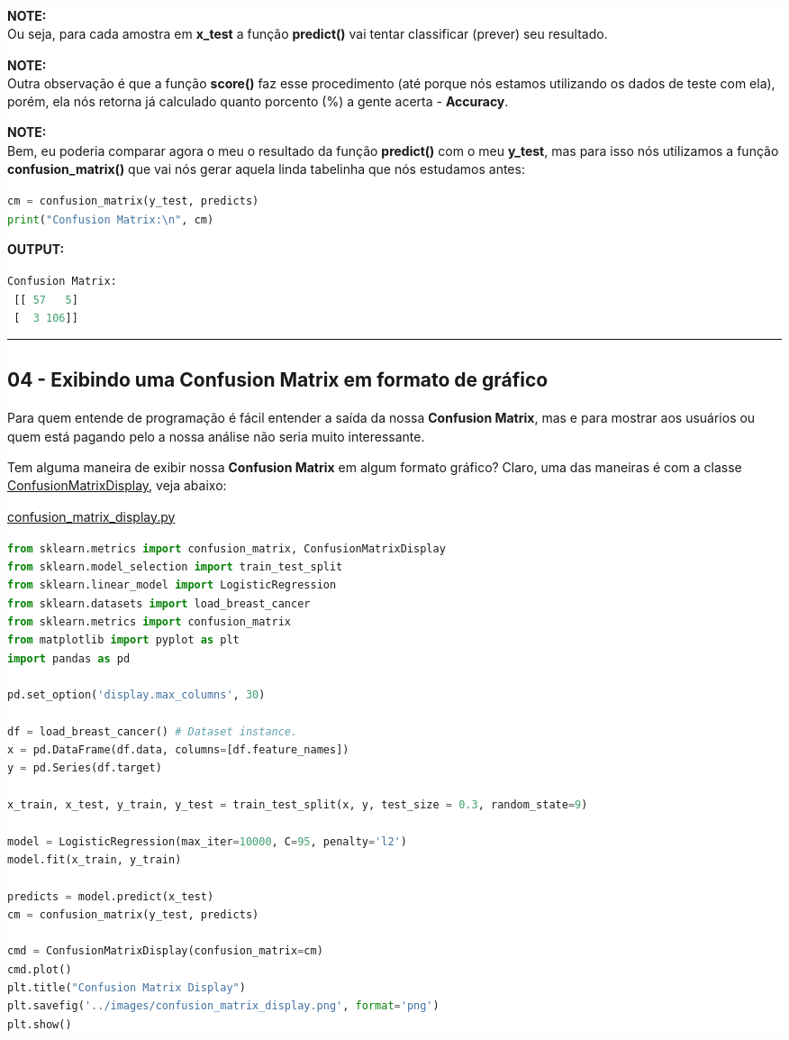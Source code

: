 **NOTE:**  
Ou seja, para cada amostra em **x_test** a função **predict()** vai tentar classificar (prever) seu resultado.

**NOTE:**  
Outra observação é que a função **score()** faz esse procedimento (até porque nós estamos utilizando os dados de teste com ela), porém, ela nós retorna já calculado quanto porcento (%) a gente acerta - **Accuracy**.

**NOTE:**  
Bem, eu poderia comparar agora o meu o resultado da função **predict()** com o meu **y_test**, mas para isso nós utilizamos a função **confusion_matrix()** que vai nós gerar aquela linda tabelinha que nós estudamos antes:

```python
cm = confusion_matrix(y_test, predicts)
print("Confusion Matrix:\n", cm)
```

**OUTPUT:**  
```python
Confusion Matrix:
 [[ 57   5]
 [  3 106]]
```

---

<div id="04"></div>

## 04 - Exibindo uma Confusion Matrix em formato de gráfico

Para quem entende de programação é fácil entender a saída da nossa **Confusion Matrix**, mas e para mostrar aos usuários ou quem está pagando pelo a nossa análise não seria muito interessante.

Tem alguma maneira de exibir nossa **Confusion Matrix** em algum formato gráfico? Claro, uma das maneiras é com a classe [ConfusionMatrixDisplay](https://scikit-learn.org/stable/modules/generated/sklearn.metrics.ConfusionMatrixDisplay.html), veja abaixo:

[confusion_matrix_display.py](src/confusion_matrix_display.py)
```python
from sklearn.metrics import confusion_matrix, ConfusionMatrixDisplay
from sklearn.model_selection import train_test_split
from sklearn.linear_model import LogisticRegression
from sklearn.datasets import load_breast_cancer
from sklearn.metrics import confusion_matrix
from matplotlib import pyplot as plt
import pandas as pd

pd.set_option('display.max_columns', 30)

df = load_breast_cancer() # Dataset instance.
x = pd.DataFrame(df.data, columns=[df.feature_names])
y = pd.Series(df.target)

x_train, x_test, y_train, y_test = train_test_split(x, y, test_size = 0.3, random_state=9)

model = LogisticRegression(max_iter=10000, C=95, penalty='l2')
model.fit(x_train, y_train)

predicts = model.predict(x_test)
cm = confusion_matrix(y_test, predicts)

cmd = ConfusionMatrixDisplay(confusion_matrix=cm)
cmd.plot()
plt.title("Confusion Matrix Display")
plt.savefig('../images/confusion_matrix_display.png', format='png')
plt.show()
```